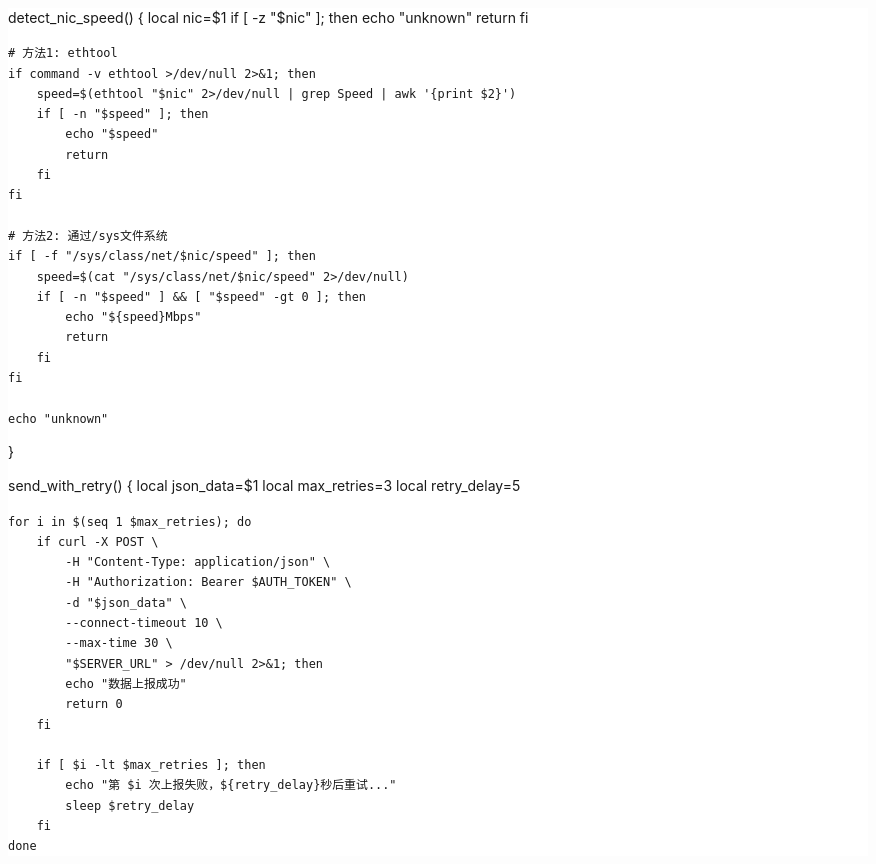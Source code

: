detect_nic_speed() {
    local nic=$1
    if [ -z "$nic" ]; then
        echo "unknown"
        return
    fi
    
    # 方法1: ethtool
    if command -v ethtool >/dev/null 2>&1; then
        speed=$(ethtool "$nic" 2>/dev/null | grep Speed | awk '{print $2}')
        if [ -n "$speed" ]; then
            echo "$speed"
            return
        fi
    fi
    
    # 方法2: 通过/sys文件系统
    if [ -f "/sys/class/net/$nic/speed" ]; then
        speed=$(cat "/sys/class/net/$nic/speed" 2>/dev/null)
        if [ -n "$speed" ] && [ "$speed" -gt 0 ]; then
            echo "${speed}Mbps"
            return
        fi
    fi
    
    echo "unknown"
}

send_with_retry() {
    local json_data=$1
    local max_retries=3
    local retry_delay=5
    
    for i in $(seq 1 $max_retries); do
        if curl -X POST \
            -H "Content-Type: application/json" \
            -H "Authorization: Bearer $AUTH_TOKEN" \
            -d "$json_data" \
            --connect-timeout 10 \
            --max-time 30 \
            "$SERVER_URL" > /dev/null 2>&1; then
            echo "数据上报成功"
            return 0
        fi
        
        if [ $i -lt $max_retries ]; then
            echo "第 $i 次上报失败，${retry_delay}秒后重试..."
            sleep $retry_delay
        fi
    done
    